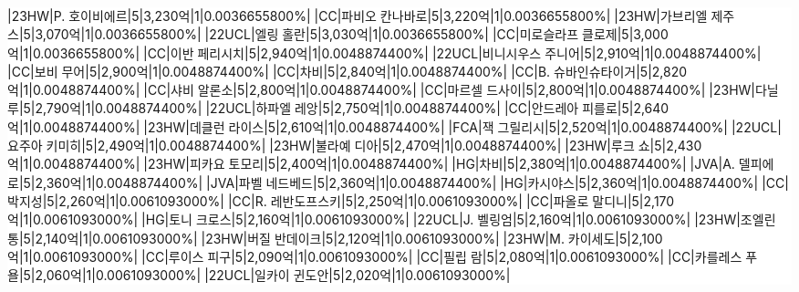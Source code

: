 |23HW|P. 호이비에르|5|3,230억|1|0.0036655800%|
|CC|파비오 칸나바로|5|3,220억|1|0.0036655800%|
|23HW|가브리엘 제주스|5|3,070억|1|0.0036655800%|
|22UCL|엘링 홀란|5|3,030억|1|0.0036655800%|
|CC|미로슬라프 클로제|5|3,000억|1|0.0036655800%|
|CC|이반 페리시치|5|2,940억|1|0.0048874400%|
|22UCL|비니시우스 주니어|5|2,910억|1|0.0048874400%|
|CC|보비 무어|5|2,900억|1|0.0048874400%|
|CC|차비|5|2,840억|1|0.0048874400%|
|CC|B. 슈바인슈타이거|5|2,820억|1|0.0048874400%|
|CC|샤비 알론소|5|2,800억|1|0.0048874400%|
|CC|마르셀 드사이|5|2,800억|1|0.0048874400%|
|23HW|다닐루|5|2,790억|1|0.0048874400%|
|22UCL|하파엘 레앙|5|2,750억|1|0.0048874400%|
|CC|안드레아 피를로|5|2,640억|1|0.0048874400%|
|23HW|데클런 라이스|5|2,610억|1|0.0048874400%|
|FCA|잭 그릴리시|5|2,520억|1|0.0048874400%|
|22UCL|요주아 키미히|5|2,490억|1|0.0048874400%|
|23HW|불라예 디아|5|2,470억|1|0.0048874400%|
|23HW|루크 쇼|5|2,430억|1|0.0048874400%|
|23HW|피카요 토모리|5|2,400억|1|0.0048874400%|
|HG|차비|5|2,380억|1|0.0048874400%|
|JVA|A. 델피에로|5|2,360억|1|0.0048874400%|
|JVA|파벨 네드베드|5|2,360억|1|0.0048874400%|
|HG|카시야스|5|2,360억|1|0.0048874400%|
|CC|박지성|5|2,260억|1|0.0061093000%|
|CC|R. 레반도프스키|5|2,250억|1|0.0061093000%|
|CC|파올로 말디니|5|2,170억|1|0.0061093000%|
|HG|토니 크로스|5|2,160억|1|0.0061093000%|
|22UCL|J. 벨링엄|5|2,160억|1|0.0061093000%|
|23HW|조엘린통|5|2,140억|1|0.0061093000%|
|23HW|버질 반데이크|5|2,120억|1|0.0061093000%|
|23HW|M. 카이세도|5|2,100억|1|0.0061093000%|
|CC|루이스 피구|5|2,090억|1|0.0061093000%|
|CC|필립 람|5|2,080억|1|0.0061093000%|
|CC|카를레스 푸욜|5|2,060억|1|0.0061093000%|
|22UCL|일카이 귄도안|5|2,020억|1|0.0061093000%|